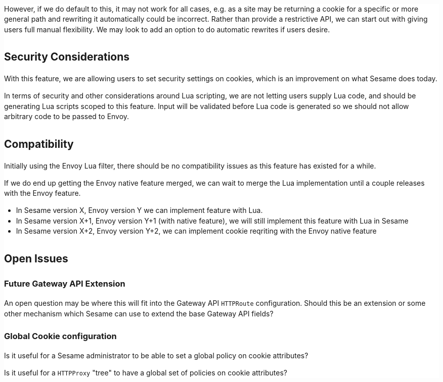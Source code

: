 However, if we do default to this, it may not work for all cases, e.g. as a site may be returning a cookie for a specific or more general path and rewriting it automatically could be incorrect.
Rather than provide a restrictive API, we can start out with giving users full manual flexibility.
We may look to add an option to do automatic rewrites if users desire.

## Security Considerations
With this feature, we are allowing users to set security settings on cookies, which is an improvement on what Sesame does today.

In terms of security and other considerations around Lua scripting, we are not letting users supply Lua code, and should be generating Lua scripts scoped to this feature.
Input will be validated before Lua code is generated so we should not allow arbitrary code to be passed to Envoy.

## Compatibility
Initially using the Envoy Lua filter, there should be no compatibility issues as this feature has existed for a while.

If we do end up getting the Envoy native feature merged, we can wait to merge the Lua implementation until a couple releases with the Envoy feature.
- In Sesame version X, Envoy version Y we can implement feature with Lua.
- In Sesame version X+1, Envoy version Y+1 (with native feature), we will still implement this feature with Lua in Sesame
- In Sesame version X+2, Envoy version Y+2, we can implement cookie reqriting with the Envoy native feature

## Open Issues

### Future Gateway API Extension
An open question may be where this will fit into the Gateway API `HTTPRoute` configuration.
Should this be an extension or some other mechanism which Sesame can use to extend the base Gateway API fields?

### Global Cookie configuration
Is it useful for a Sesame administrator to be able to set a global policy on cookie attributes?

Is it useful for a `HTTPProxy` "tree" to have a global set of policies on cookie attributes?
